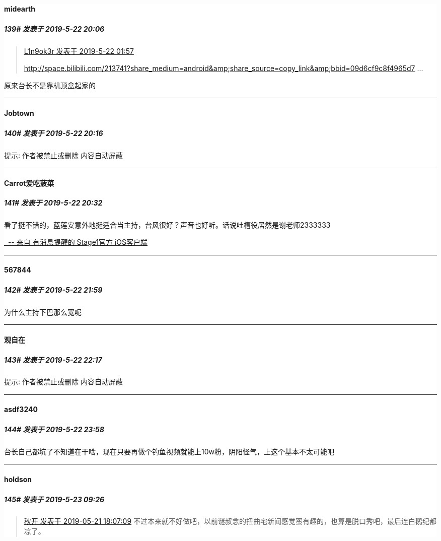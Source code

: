 ####  midearth  
##### 139#       发表于 2019-5-22 20:06

<blockquote><a href="httphttps://bbs.saraba1st.com/2b/forum.php?mod=redirect&amp;goto=findpost&amp;pid=43798106&amp;ptid=1827468" target="_blank">L1n9ok3r 发表于 2019-5-22 01:57</a>

http://space.bilibili.com/213741?share_medium=android&amp;share_source=copy_link&amp;bbid=09d6cf9c8f4965d7 ...</blockquote>
原来台长不是靠机顶盒起家的

*****

####  Jobtown  
##### 140#       发表于 2019-5-22 20:16

提示: 作者被禁止或删除 内容自动屏蔽

*****

####  Carrot爱吃菠菜  
##### 141#       发表于 2019-5-22 20:32

看了挺不错的，蓝莲安意外地挺适合当主持，台风很好？声音也好听。话说吐槽役居然是谢老师2333333

[  -- 来自 有消息提醒的 Stage1官方 iOS客户端](https://itunes.apple.com/fi/app/saraba1st/id1221237470?mt=8)

*****

####  567844  
##### 142#       发表于 2019-5-22 21:59

为什么主持下巴那么宽呢

*****

####  观自在  
##### 143#       发表于 2019-5-22 22:17

提示: 作者被禁止或删除 内容自动屏蔽

*****

####  asdf3240  
##### 144#       发表于 2019-5-22 23:58

台长自己都坑了不知道在干啥，现在只要再做个钓鱼视频就能上10w粉，阴阳怪气，上这个基本不太可能吧

*****

####  holdson  
##### 145#       发表于 2019-5-23 09:26

<blockquote><a href="httphttps://bbs.saraba1st.com/2b/forum.php?mod=redirect&amp;goto=findpost&amp;pid=43792517&amp;ptid=1827468" target="_blank">秋开 发表于 2019-05-21 18:07:09</a>
不过本来就不好做吧，以前谜叔念的扭曲宅新闻感觉蛮有趣的，也算是脱口秀吧，最后连白鹅纪都凉了。

